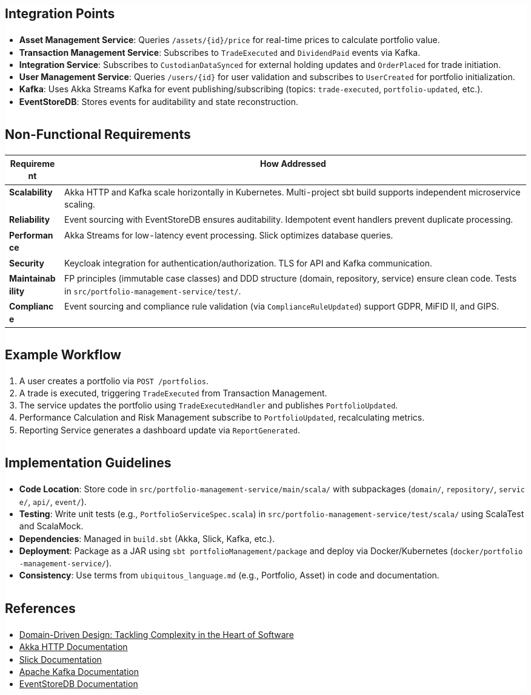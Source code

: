## Integration Points
- **Asset Management Service**: Queries `/assets/{id}/price` for real-time prices to calculate portfolio value.
- **Transaction Management Service**: Subscribes to `TradeExecuted` and `DividendPaid` events via Kafka.
- **Integration Service**: Subscribes to `CustodianDataSynced` for external holding updates and `OrderPlaced` for trade initiation.
- **User Management Service**: Queries `/users/{id}` for user validation and subscribes to `UserCreated` for portfolio initialization.
- **Kafka**: Uses Akka Streams Kafka for event publishing/subscribing (topics: `trade-executed`, `portfolio-updated`, etc.).
- **EventStoreDB**: Stores events for auditability and state reconstruction.

## Non-Functional Requirements
| **Requirement** | **How Addressed** |
|-----------------|-------------------|
| **Scalability** | Akka HTTP and Kafka scale horizontally in Kubernetes. Multi-project sbt build supports independent microservice scaling. |
| **Reliability** | Event sourcing with EventStoreDB ensures auditability. Idempotent event handlers prevent duplicate processing. |
| **Performance** | Akka Streams for low-latency event processing. Slick optimizes database queries. |
| **Security** | Keycloak integration for authentication/authorization. TLS for API and Kafka communication. |
| **Maintainability** | FP principles (immutable case classes) and DDD structure (domain, repository, service) ensure clean code. Tests in `src/portfolio-management-service/test/`. |
| **Compliance** | Event sourcing and compliance rule validation (via `ComplianceRuleUpdated`) support GDPR, MiFID II, and GIPS. |

## Example Workflow
1. A user creates a portfolio via `POST /portfolios`.
2. A trade is executed, triggering `TradeExecuted` from Transaction Management.
3. The service updates the portfolio using `TradeExecutedHandler` and publishes `PortfolioUpdated`.
4. Performance Calculation and Risk Management subscribe to `PortfolioUpdated`, recalculating metrics.
5. Reporting Service generates a dashboard update via `ReportGenerated`.

## Implementation Guidelines
- **Code Location**: Store code in `src/portfolio-management-service/main/scala/` with subpackages (`domain/`, `repository/`, `service/`, `api/`, `event/`).
- **Testing**: Write unit tests (e.g., `PortfolioServiceSpec.scala`) in `src/portfolio-management-service/test/scala/` using ScalaTest and ScalaMock.
- **Dependencies**: Managed in `build.sbt` (Akka, Slick, Kafka, etc.).
- **Deployment**: Package as a JAR using `sbt portfolioManagement/package` and deploy via Docker/Kubernetes (`docker/portfolio-management-service/`).
- **Consistency**: Use terms from `ubiquitous_language.md` (e.g., Portfolio, Asset) in code and documentation.

## References
- [Domain-Driven Design: Tackling Complexity in the Heart of Software](https://www.domainlanguage.com/ddd/)
- [Akka HTTP Documentation](https://doc.akka.io/docs/akka-http/current/)
- [Slick Documentation](https://scala-slick.org/doc/3.5.1/)
- [Apache Kafka Documentation](https://kafka.apache.org/documentation/)
- [EventStoreDB Documentation](https://www.eventstore.com/docs/)